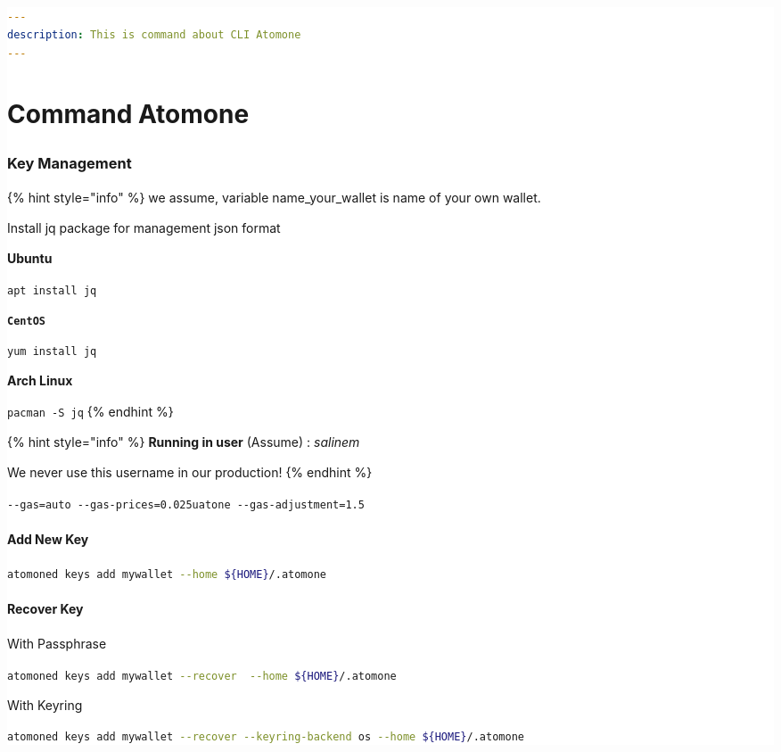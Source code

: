 ```yaml
---
description: This is command about CLI Atomone
---
```


# Command Atomone

### **Key Management**

{% hint style="info" %}
we assume, variable name\_your\_wallet is name of your own wallet.

Install jq package for management json format

**Ubuntu**

`apt install jq`

**`CentOS`**

`yum install jq`

**Arch Linux**

`pacman -S jq`
{% endhint %}

{% hint style="info" %}
**Running in user** (Assume) : _salinem_

We never use this username in our production!
{% endhint %}



```
--gas=auto --gas-prices=0.025uatone --gas-adjustment=1.5
```
#### **Add New Key**

```bash
atomoned keys add mywallet --home ${HOME}/.atomone 
```

#### **Recover Key**

With Passphrase

```bash
atomoned keys add mywallet --recover  --home ${HOME}/.atomone       
```

With Keyring

```bash
atomoned keys add mywallet --recover --keyring-backend os --home ${HOME}/.atomone       
```
